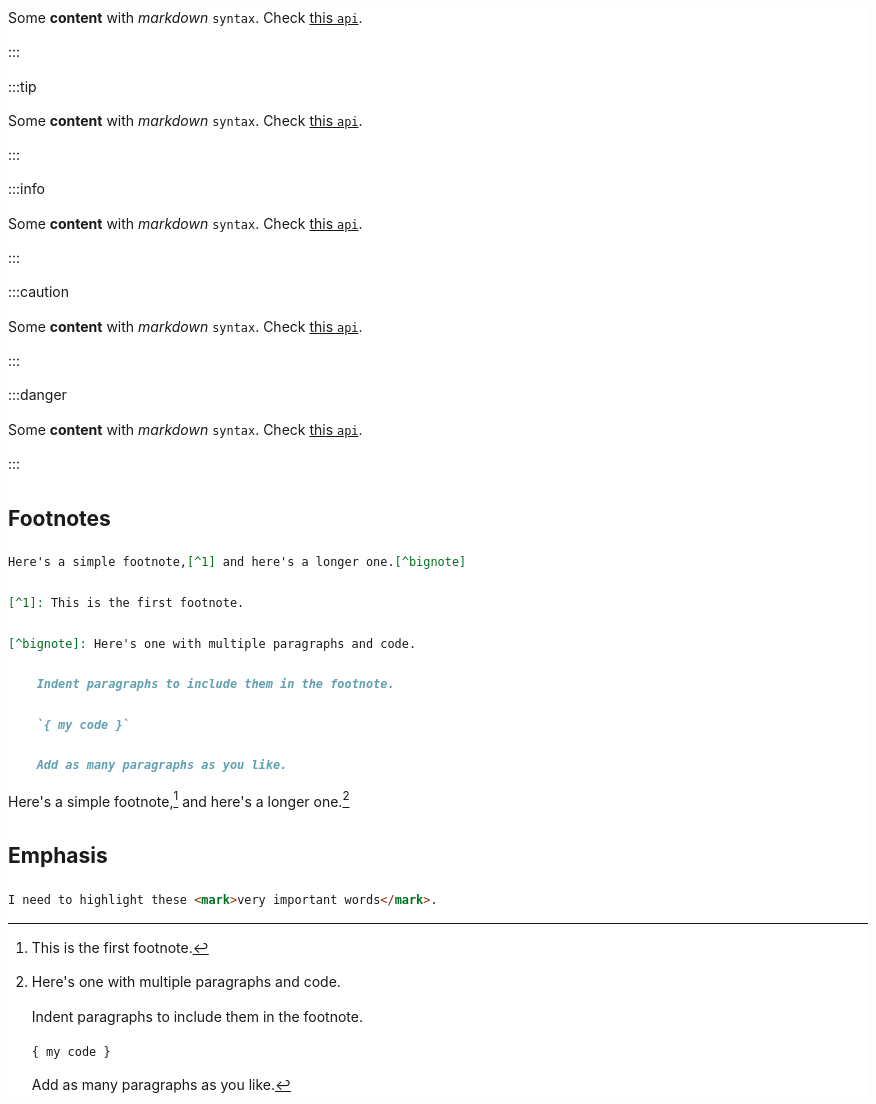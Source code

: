 Some **content** with _markdown_ `syntax`. Check [this `api`](#).

:::

:::tip

Some **content** with _markdown_ `syntax`. Check [this `api`](#).

:::

:::info

Some **content** with _markdown_ `syntax`. Check [this `api`](#).

:::

:::caution

Some **content** with _markdown_ `syntax`. Check [this `api`](#).

:::

:::danger

Some **content** with _markdown_ `syntax`. Check [this `api`](#).

:::

## Footnotes

```md
Here's a simple footnote,[^1] and here's a longer one.[^bignote]

[^1]: This is the first footnote.

[^bignote]: Here's one with multiple paragraphs and code.

    Indent paragraphs to include them in the footnote.

    `{ my code }`

    Add as many paragraphs as you like.
```

Here's a simple footnote,[^1] and here's a longer one.[^bignote]

[^1]: This is the first footnote.

[^bignote]: Here's one with multiple paragraphs and code.

    Indent paragraphs to include them in the footnote.

    `{ my code }`

    Add as many paragraphs as you like.

## Emphasis

```md
I need to highlight these <mark>very important words</mark>.
```
